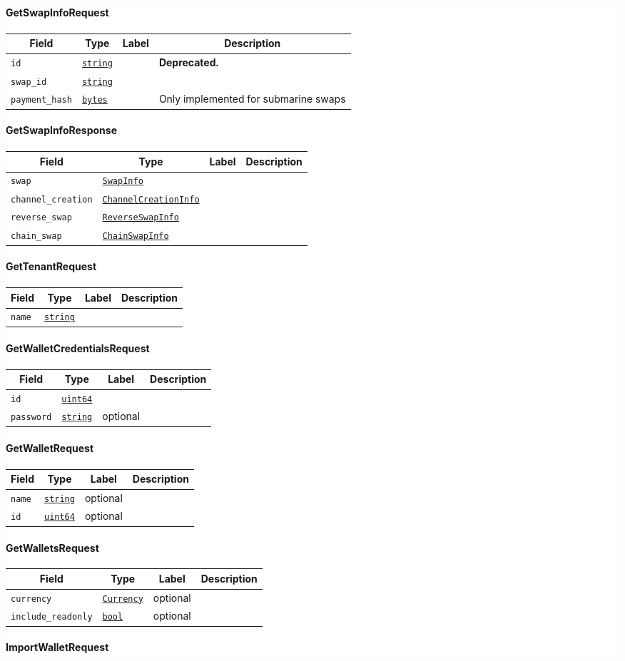 #### GetSwapInfoRequest

| Field          | Type                | Label | Description                          |
| -------------- | ------------------- | ----- | ------------------------------------ |
| `id`           | [`string`](#string) |       | **Deprecated.**                      |
| `swap_id`      | [`string`](#string) |       |                                      |
| `payment_hash` | [`bytes`](#bytes)   |       | Only implemented for submarine swaps |

#### GetSwapInfoResponse

| Field              | Type                                          | Label | Description |
| ------------------ | --------------------------------------------- | ----- | ----------- |
| `swap`             | [`SwapInfo`](#swapinfo)                       |       |             |
| `channel_creation` | [`ChannelCreationInfo`](#channelcreationinfo) |       |             |
| `reverse_swap`     | [`ReverseSwapInfo`](#reverseswapinfo)         |       |             |
| `chain_swap`       | [`ChainSwapInfo`](#chainswapinfo)             |       |             |

#### GetTenantRequest

| Field  | Type                | Label | Description |
| ------ | ------------------- | ----- | ----------- |
| `name` | [`string`](#string) |       |             |

#### GetWalletCredentialsRequest

| Field      | Type                | Label    | Description |
| ---------- | ------------------- | -------- | ----------- |
| `id`       | [`uint64`](#uint64) |          |             |
| `password` | [`string`](#string) | optional |             |

#### GetWalletRequest

| Field  | Type                | Label    | Description |
| ------ | ------------------- | -------- | ----------- |
| `name` | [`string`](#string) | optional |             |
| `id`   | [`uint64`](#uint64) | optional |             |

#### GetWalletsRequest

| Field              | Type                    | Label    | Description |
| ------------------ | ----------------------- | -------- | ----------- |
| `currency`         | [`Currency`](#currency) | optional |             |
| `include_readonly` | [`bool`](#bool)         | optional |             |

#### ImportWalletRequest
